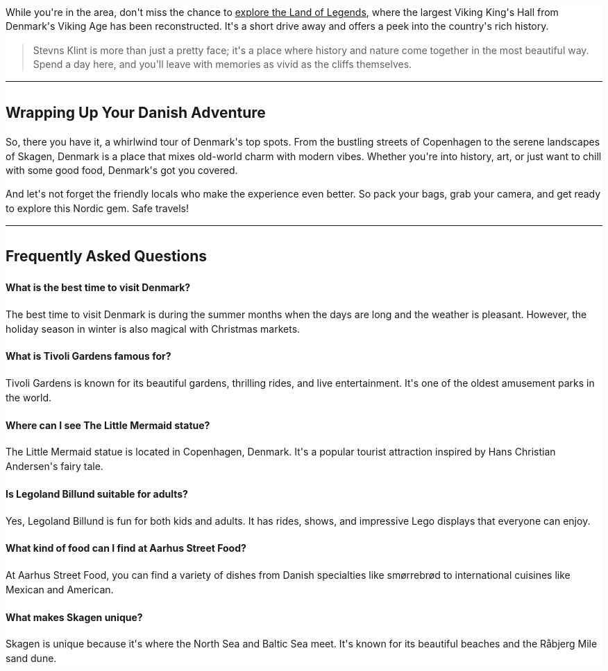 While you're in the area, don't miss the chance to [explore the Land of Legends](https://www.tripadvisor.com/AttractionProductReview-g189541-d26965224-Stevns_Klint_UNESCO_and_Viking_Kings_Hall_Tour_from_Copenhagen-Copenhagen_Zealand.html), where the largest Viking King's Hall from Denmark's Viking Age has been reconstructed. It's a short drive away and offers a peek into the country's rich history.

> Stevns Klint is more than just a pretty face; it's a place where history and nature come together in the most beautiful way. Spend a day here, and you'll leave with memories as vivid as the cliffs themselves.

---

## Wrapping Up Your Danish Adventure

So, there you have it, a whirlwind tour of Denmark's top spots. From the bustling streets of Copenhagen to the serene landscapes of Skagen, Denmark is a place that mixes old-world charm with modern vibes. Whether you're into history, art, or just want to chill with some good food, Denmark's got you covered. 

And let's not forget the friendly locals who make the experience even better. So pack your bags, grab your camera, and get ready to explore this Nordic gem. Safe travels!

---

## Frequently Asked Questions

#### What is the best time to visit Denmark?

The best time to visit Denmark is during the summer months when the days are long and the weather is pleasant. However, the holiday season in winter is also magical with Christmas markets.

#### What is Tivoli Gardens famous for?

Tivoli Gardens is known for its beautiful gardens, thrilling rides, and live entertainment. It's one of the oldest amusement parks in the world.

#### Where can I see The Little Mermaid statue?

The Little Mermaid statue is located in Copenhagen, Denmark. It's a popular tourist attraction inspired by Hans Christian Andersen's fairy tale.

#### Is Legoland Billund suitable for adults?

Yes, Legoland Billund is fun for both kids and adults. It has rides, shows, and impressive Lego displays that everyone can enjoy.

#### What kind of food can I find at Aarhus Street Food?

At Aarhus Street Food, you can find a variety of dishes from Danish specialties like smørrebrød to international cuisines like Mexican and American.

#### What makes Skagen unique?

Skagen is unique because it's where the North Sea and Baltic Sea meet. It's known for its beautiful beaches and the Råbjerg Mile sand dune.
